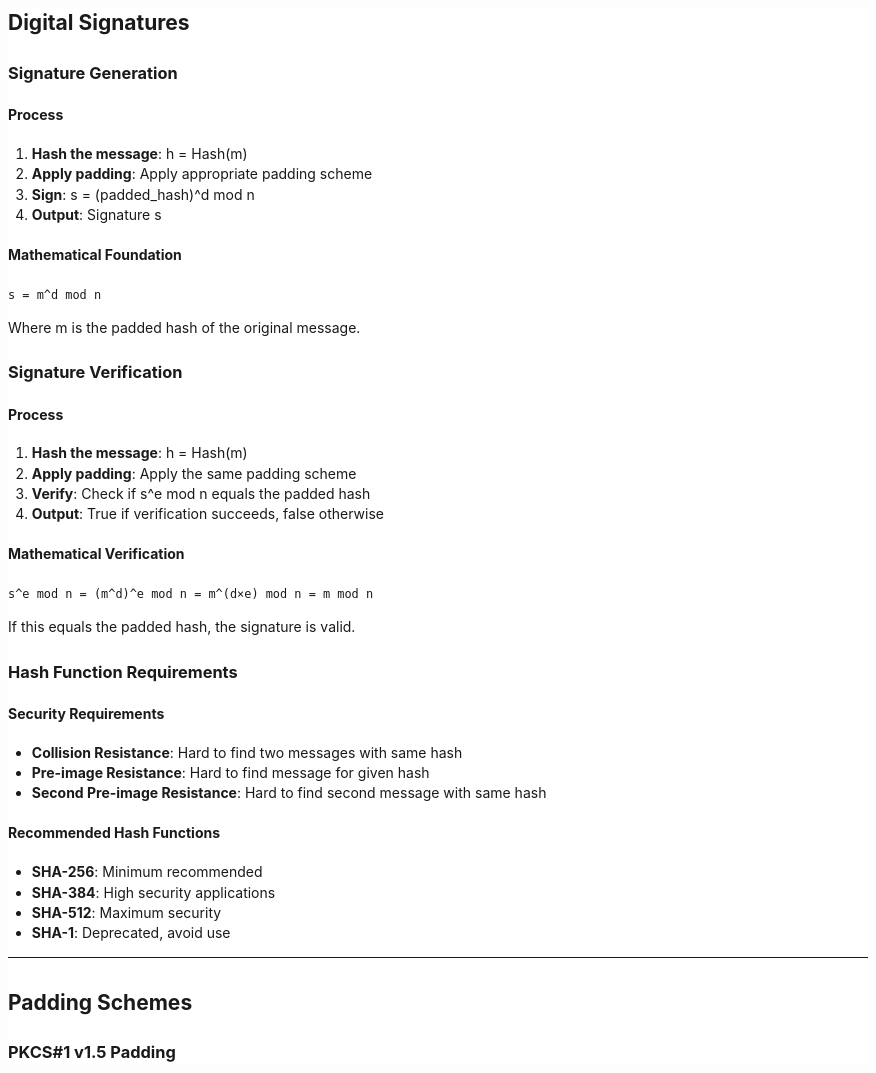 
## Digital Signatures

### Signature Generation

#### Process
1. **Hash the message**: h = Hash(m)
2. **Apply padding**: Apply appropriate padding scheme
3. **Sign**: s = (padded_hash)^d mod n
4. **Output**: Signature s

#### Mathematical Foundation
```
s = m^d mod n
```

Where m is the padded hash of the original message.

### Signature Verification

#### Process
1. **Hash the message**: h = Hash(m)
2. **Apply padding**: Apply the same padding scheme
3. **Verify**: Check if s^e mod n equals the padded hash
4. **Output**: True if verification succeeds, false otherwise

#### Mathematical Verification
```
s^e mod n = (m^d)^e mod n = m^(d×e) mod n = m mod n
```

If this equals the padded hash, the signature is valid.

### Hash Function Requirements

#### Security Requirements
- **Collision Resistance**: Hard to find two messages with same hash
- **Pre-image Resistance**: Hard to find message for given hash
- **Second Pre-image Resistance**: Hard to find second message with same hash

#### Recommended Hash Functions
- **SHA-256**: Minimum recommended
- **SHA-384**: High security applications
- **SHA-512**: Maximum security
- **SHA-1**: Deprecated, avoid use

---

## Padding Schemes

### PKCS#1 v1.5 Padding

